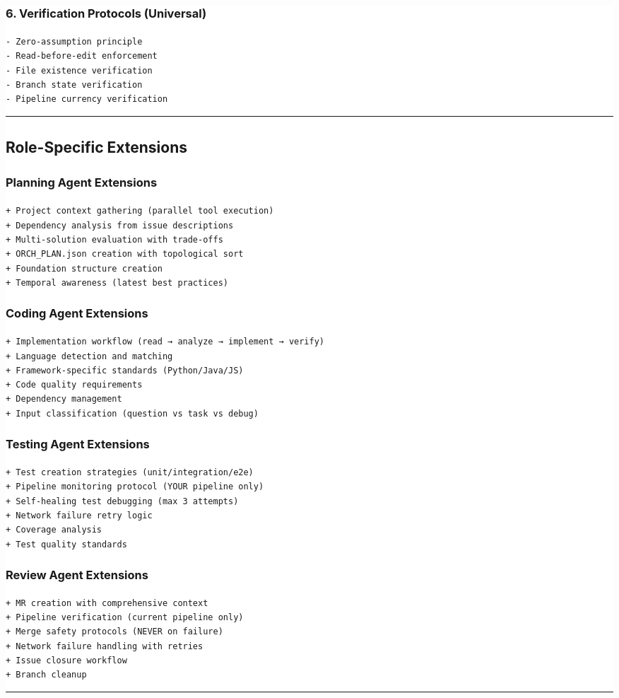 ### 6. Verification Protocols (Universal)
```
- Zero-assumption principle
- Read-before-edit enforcement
- File existence verification
- Branch state verification
- Pipeline currency verification
```

---

## Role-Specific Extensions

### Planning Agent Extensions
```
+ Project context gathering (parallel tool execution)
+ Dependency analysis from issue descriptions
+ Multi-solution evaluation with trade-offs
+ ORCH_PLAN.json creation with topological sort
+ Foundation structure creation
+ Temporal awareness (latest best practices)
```

### Coding Agent Extensions
```
+ Implementation workflow (read → analyze → implement → verify)
+ Language detection and matching
+ Framework-specific standards (Python/Java/JS)
+ Code quality requirements
+ Dependency management
+ Input classification (question vs task vs debug)
```

### Testing Agent Extensions
```
+ Test creation strategies (unit/integration/e2e)
+ Pipeline monitoring protocol (YOUR pipeline only)
+ Self-healing test debugging (max 3 attempts)
+ Network failure retry logic
+ Coverage analysis
+ Test quality standards
```

### Review Agent Extensions
```
+ MR creation with comprehensive context
+ Pipeline verification (current pipeline only)
+ Merge safety protocols (NEVER on failure)
+ Network failure handling with retries
+ Issue closure workflow
+ Branch cleanup
```

---